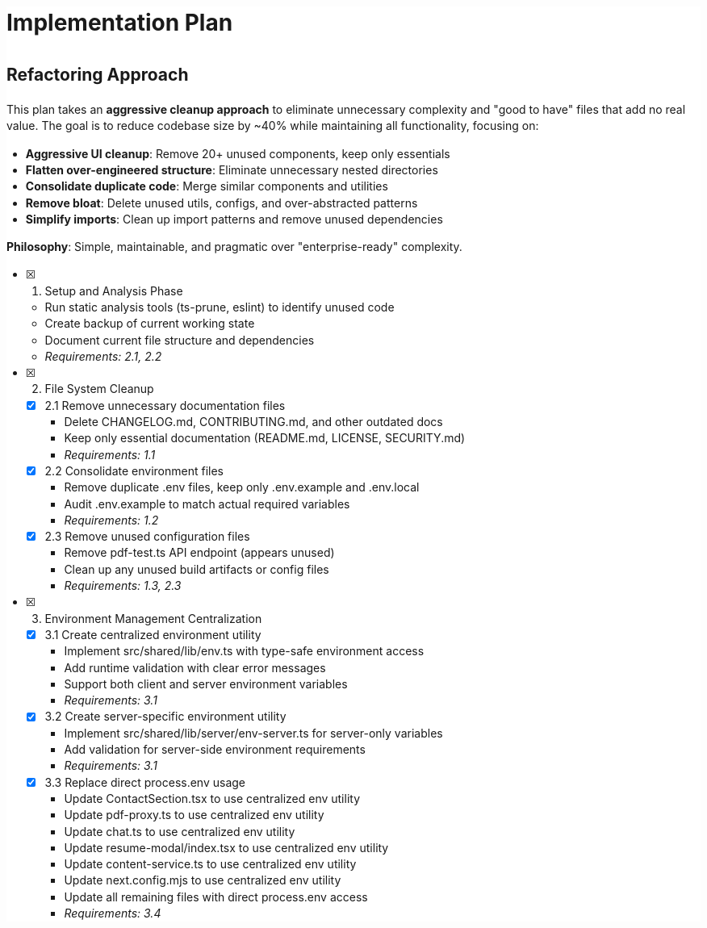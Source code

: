 # Implementation Plan

## Refactoring Approach

This plan takes an **aggressive cleanup approach** to eliminate unnecessary complexity and "good to have" files that add no real value. The goal is to reduce codebase size by ~40% while maintaining all functionality, focusing on:

- **Aggressive UI cleanup**: Remove 20+ unused components, keep only essentials
- **Flatten over-engineered structure**: Eliminate unnecessary nested directories
- **Consolidate duplicate code**: Merge similar components and utilities
- **Remove bloat**: Delete unused utils, configs, and over-abstracted patterns
- **Simplify imports**: Clean up import patterns and remove unused dependencies

**Philosophy**: Simple, maintainable, and pragmatic over "enterprise-ready" complexity.

- [x] 1. Setup and Analysis Phase
  - Run static analysis tools (ts-prune, eslint) to identify unused code
  - Create backup of current working state
  - Document current file structure and dependencies
  - _Requirements: 2.1, 2.2_

- [x] 2. File System Cleanup
  - [x] 2.1 Remove unnecessary documentation files
    - Delete CHANGELOG.md, CONTRIBUTING.md, and other outdated docs
    - Keep only essential documentation (README.md, LICENSE, SECURITY.md)
    - _Requirements: 1.1_
  - [x] 2.2 Consolidate environment files
    - Remove duplicate .env files, keep only .env.example and .env.local
    - Audit .env.example to match actual required variables
    - _Requirements: 1.2_
  - [x] 2.3 Remove unused configuration files
    - Remove pdf-test.ts API endpoint (appears unused)
    - Clean up any unused build artifacts or config files
    - _Requirements: 1.3, 2.3_

- [x] 3. Environment Management Centralization
  - [x] 3.1 Create centralized environment utility
    - Implement src/shared/lib/env.ts with type-safe environment access
    - Add runtime validation with clear error messages
    - Support both client and server environment variables
    - _Requirements: 3.1_
  - [x] 3.2 Create server-specific environment utility
    - Implement src/shared/lib/server/env-server.ts for server-only variables
    - Add validation for server-side environment requirements
    - _Requirements: 3.1_
  - [x] 3.3 Replace direct process.env usage
    - Update ContactSection.tsx to use centralized env utility
    - Update pdf-proxy.ts to use centralized env utility
    - Update chat.ts to use centralized env utility
    - Update resume-modal/index.tsx to use centralized env utility
    - Update content-service.ts to use centralized env utility
    - Update next.config.mjs to use centralized env utility
    - Update all remaining files with direct process.env access
    - _Requirements: 3.4_
